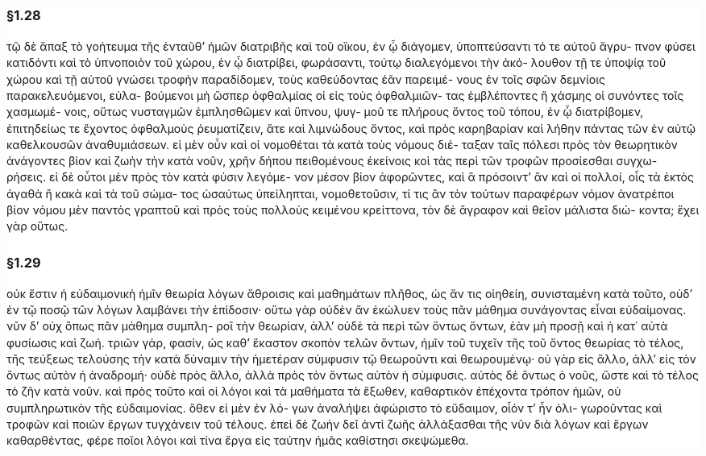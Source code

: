 ### §1.28  

<p rend="merge">τῷ δὲ ἅπαξ 
τὸ γοήτευμα τῆς ἐνταῦθʼ ἡμῶν διατριβῆς καὶ τοῦ

<pb n="60"/>
οἴκου, ἐν ᾧ διάγομεν, ὑποπτεύσαντι τό τε αὑτοῦ ἄγρυ-
πνον φύσει κατιδόντι καὶ τὸ ὑπνοποιὸν τοῦ χώρου, ἐν
ᾧ διατρίβει, φωράσαντι, τούτῳ διαλεγόμενοι τὴν ἀκό-
λουθον τῇ τε ὑποψίᾳ τοῦ χώρου καὶ τῇ αὑτοῦ γνώσει
τροφὴν παραδίδομεν, τοὺς καθεύδοντας ἐᾶν παρειμέ- <lb n="5"/>
νους ἐν τοῖς σφῶν δεμνίοις παρακελευόμενοι, εὐλα-
βούμενοι μὴ ὥσπερ ὀφθαλμίας οἱ εἰς τοὺς ὀφθαλμιῶν-
τας ἐμβλέποντες ἢ χάσμης οἱ συνόντες τοῖς χασμωμέ-
νοις, οὕτως νυσταγμῶν ἐμπλησθῶμεν καὶ ὕπνου, ψυγ-
μοῦ τε πλήρους ὄντος τοῦ τόπου, ἐν ᾧ διατρίβομεν, <lb n="10"/>
ἐπιτηδείως τε ἔχοντος ὀφθαλμοὺς ῥευματίζειν, ἅτε
καὶ λιμνώδους ὄντος, καὶ πρὸς καρηβαρίαν καὶ λήθην
πάντας τῶν ἐν αὐτῷ καθελκουσῶν ἀναθυμιάσεων. εἰ
μὲν οὖν καὶ οἱ νομοθέται τὰ κατὰ τοὺς νόμους διέ-
ταξαν ταῖς πόλεσι πρὸς τὸν θεωρητικὸν ἀνάγοντες <lb n="15"/>
βίον καὶ ζωὴν τὴν κατὰ νοῦν, χρῆν δήπου πειθομένους
ἐκείνοις κοὶ τὰς περὶ τῶν τροφῶν προσίεσθαι συγχω-
ρήσεις. εἰ δὲ οὗτοι μὲν πρὸς τὸν κατὰ φύσιν λεγόμε-
νον μέσον βίον ἀφορῶντες, καὶ ἃ πρόσοιντʼ ἂν καὶ οἱ
πολλοί, οἷς τὰ ἐκτὸς ἀγαθὰ ἢ κακὰ καὶ τὰ τοῦ σώμα- <lb n="20"/>
τος ὡσαύτως ὑπείληπται, νομοθετοῦσιν, τί τις ἂν τὸν
τούτων παραφέρων νόμον ἀνατρέποι βίον νόμου μὲν
παντὸς γραπτοῦ καὶ πρὸς τοὺς πολλοὺς κειμένου
κρείττονα, τὸν δὲ ἄγραφον καὶ θεῖον μάλιστα διώ-
 κοντα; ἔχει γὰρ οὕτως.</p>  

### §1.29  

<p rend="merge">οὐκ ἔστιν ἡ εὐδαιμονικὴ ἡμῖν <lb n="25"/>
θεωρία λόγων ἄθροισις καὶ μαθημάτων πλῆθος, ὡς
ἄν τις οἰηθείη, συνισταμένη κατὰ τοῦτο, οὐδʼ ἐν τῷ
ποσῷ τῶν λόγων λαμβάνει τὴν ἐπίδοσιν· οὕτω γὰρ
οὐδὲν ἄν ἐκώλυεν τοὺς πᾶν μάθημα συνάγοντας εἶναι
εὐδαίμονας. νῦν δʼ οὐχ ὅπως πᾶν μάθημα συμπλη- <lb n="30"/>
ροῖ τὴν θεωρίαν, ἀλλʼ οὐδὲ τὰ περὶ τῶν ὄντως ὄντων,
ἐὰν μὴ προσῇ καὶ ἡ κατ᾿ αὐτὰ φυσίωσις καὶ ζωή. τριῶν

<pb n="61"/>
γάρ, φασίν, ὡς καθʼ ἕκαστον σκοπὸν τελῶν ὄντων,
ἡμῖν τοῦ τυχεῖν τῆς τοῦ ὄντος θεωρίας τὸ τέλος, τῆς
τεύξεως τελούσης τὴν κατὰ δύναμιν τὴν ἡμετέραν
σύμφυσιν τῷ θεωροῦντι καὶ θεωρουμένῳ· οὐ γὰρ
<lb n="5"/>εἰς ἄλλο, ἀλλʼ εἰς τὸν ὄντως αὐτὸν ἡ ἀναδρομή· οὐδὲ
πρὸς ἄλλο, ἀλλὰ πρὸς τὸν ὄντως αὐτὸν ἡ σύμφυσις.
αὐτὸς δὲ ὄντως ὁ νοῦς, ὥστε καὶ τὸ τέλος τὸ ζῆν κατὰ
νοῦν. καὶ πρὸς τοῦτο καὶ οἱ λόγοι καὶ τὰ μαθήματα
τὰ ἔξωθεν, καθαρτικὸν ἐπέχοντα τρόπον ἡμῶν, οὐ
<lb n="10"/> συμπληρωτικὸν τῆς εὐδαιμονίας. ὅθεν εἰ μὲν ἐν λό-
γων ἀναλήψει ἀφώριστο τὸ εὔδαιμον, οἷόν τʼ ἦν ὀλι-
γωροῦντας καὶ τροφῶν καὶ ποιῶν ἔργων τυγχάνειν
τοῦ τέλους. ἐπεὶ δὲ ζωὴν δεῖ ἀντὶ ζωῆς ἀλλάξασθαι
τῆς νῦν διὰ λόγων καὶ ἔργων καθαρθέντας, φέρε
<lb n="15"/> ποῖοι λόγοι καὶ τίνα ἔργα εἰς ταύτην ἡμᾶς καθίστησι
σκεψώμεθα.</p>  
